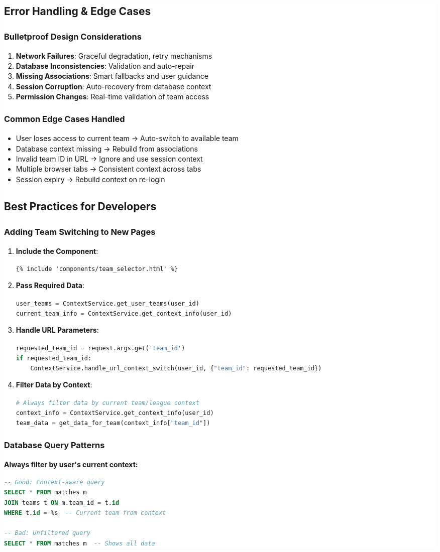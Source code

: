 ## Error Handling & Edge Cases

### **Bulletproof Design Considerations**

1. **Network Failures**: Graceful degradation, retry mechanisms
2. **Database Inconsistencies**: Validation and auto-repair
3. **Missing Associations**: Smart fallbacks and user guidance
4. **Session Corruption**: Auto-recovery from database context
5. **Permission Changes**: Real-time validation of team access

### **Common Edge Cases Handled**

- User loses access to current team → Auto-switch to available team
- Database context missing → Rebuild from associations
- Invalid team ID in URL → Ignore and use session context
- Multiple browser tabs → Consistent context across tabs
- Session expiry → Rebuild context on re-login

## Best Practices for Developers

### **Adding Team Switching to New Pages**

1. **Include the Component**:
   ```html
   {% include 'components/team_selector.html' %}
   ```

2. **Pass Required Data**:
   ```python
   user_teams = ContextService.get_user_teams(user_id)
   current_team_info = ContextService.get_context_info(user_id)
   ```

3. **Handle URL Parameters**:
   ```python
   requested_team_id = request.args.get('team_id')
   if requested_team_id:
       ContextService.handle_url_context_switch(user_id, {"team_id": requested_team_id})
   ```

4. **Filter Data by Context**:
   ```python
   # Always filter data by current team/league context
   context_info = ContextService.get_context_info(user_id)
   team_data = get_data_for_team(context_info["team_id"])
   ```

### **Database Query Patterns**

**Always filter by user's current context:**
```sql
-- Good: Context-aware query
SELECT * FROM matches m
JOIN teams t ON m.team_id = t.id
WHERE t.id = %s  -- Current team from context

-- Bad: Unfiltered query
SELECT * FROM matches m  -- Shows all data
```
